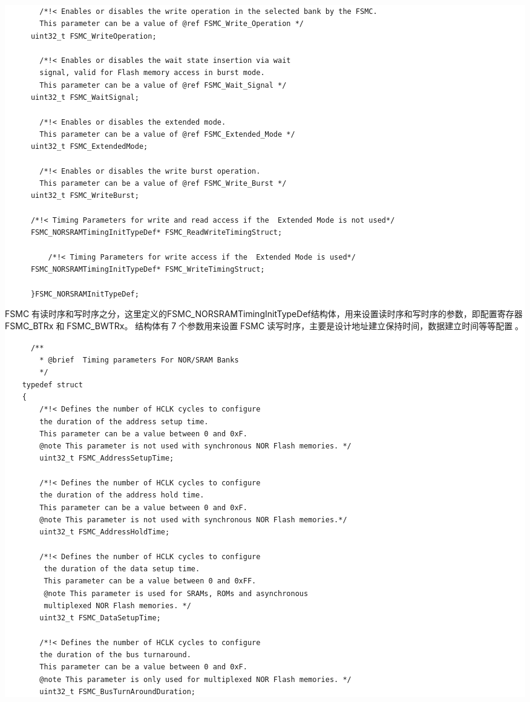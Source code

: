             /*!< Enables or disables the write operation in the selected bank by the FSMC. 
            This parameter can be a value of @ref FSMC_Write_Operation */
          uint32_t FSMC_WriteOperation;      

            /*!< Enables or disables the wait state insertion via wait
            signal, valid for Flash memory access in burst mode. 
            This parameter can be a value of @ref FSMC_Wait_Signal */
          uint32_t FSMC_WaitSignal;          

            /*!< Enables or disables the extended mode.
            This parameter can be a value of @ref FSMC_Extended_Mode */
          uint32_t FSMC_ExtendedMode;        

            /*!< Enables or disables the write burst operation.
            This parameter can be a value of @ref FSMC_Write_Burst */ 
          uint32_t FSMC_WriteBurst;          

          /*!< Timing Parameters for write and read access if the  Extended Mode is not used*/  
          FSMC_NORSRAMTimingInitTypeDef* FSMC_ReadWriteTimingStruct; 

              /*!< Timing Parameters for write access if the  Extended Mode is used*/      
          FSMC_NORSRAMTimingInitTypeDef* FSMC_WriteTimingStruct; 

          }FSMC_NORSRAMInitTypeDef;
          
FSMC 有读时序和写时序之分，这里定义的FSMC_NORSRAMTimingInitTypeDef结构体，用来设置读时序和写时序的参数，即配置寄存器 FSMC_BTRx 和 FSMC_BWTRx。 结构体有 7 个参数用来设置 FSMC 读写时序，主要是设计地址建立保持时间，数据建立时间等等配置 。

          /** 
            * @brief  Timing parameters For NOR/SRAM Banks  
            */
        typedef struct
        {
            /*!< Defines the number of HCLK cycles to configure
            the duration of the address setup time. 
            This parameter can be a value between 0 and 0xF.
            @note This parameter is not used with synchronous NOR Flash memories. */
            uint32_t FSMC_AddressSetupTime;       

            /*!< Defines the number of HCLK cycles to configure
            the duration of the address hold time.
            This parameter can be a value between 0 and 0xF. 
            @note This parameter is not used with synchronous NOR Flash memories.*/
            uint32_t FSMC_AddressHoldTime;        

            /*!< Defines the number of HCLK cycles to configure
             the duration of the data setup time.
             This parameter can be a value between 0 and 0xFF.
             @note This parameter is used for SRAMs, ROMs and asynchronous 
             multiplexed NOR Flash memories. */
            uint32_t FSMC_DataSetupTime;          

            /*!< Defines the number of HCLK cycles to configure
            the duration of the bus turnaround.
            This parameter can be a value between 0 and 0xF.
            @note This parameter is only used for multiplexed NOR Flash memories. */
            uint32_t FSMC_BusTurnAroundDuration;  
